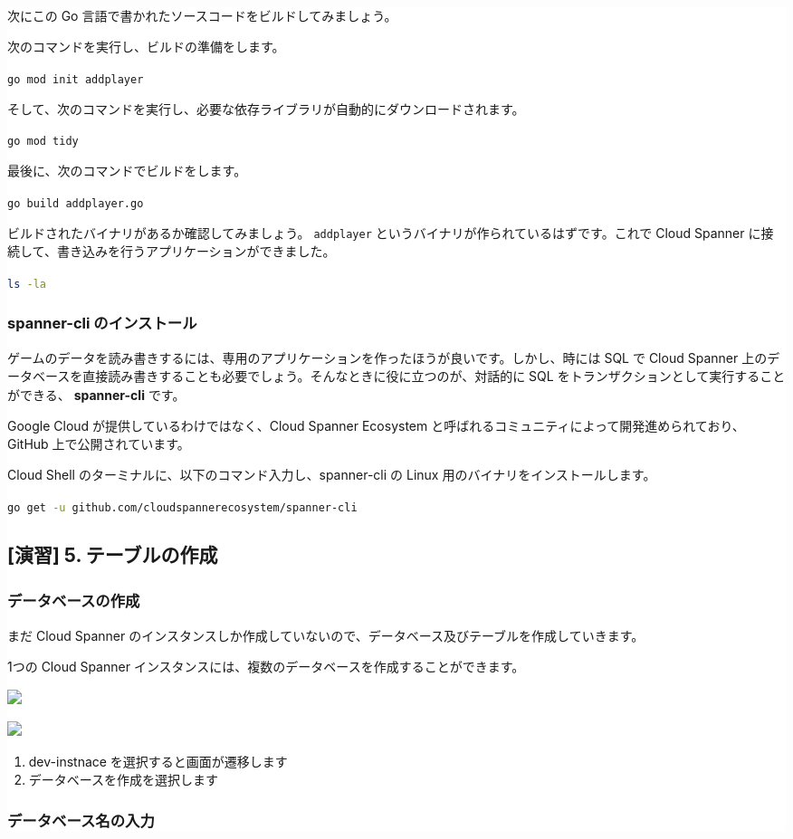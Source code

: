 ```go
```


次にこの Go 言語で書かれたソースコードをビルドしてみましょう。

次のコマンドを実行し、ビルドの準備をします。

```bash
go mod init addplayer
```

そして、次のコマンドを実行し、必要な依存ライブラリが自動的にダウンロードされます。

```bash
go mod tidy
```

最後に、次のコマンドでビルドをします。

```bash
go build addplayer.go
```

ビルドされたバイナリがあるか確認してみましょう。
`addplayer` というバイナリが作られているはずです。これで Cloud Spanner に接続して、書き込みを行うアプリケーションができました。

```bash
ls -la
```

### **spanner-cli のインストール**

ゲームのデータを読み書きするには、専用のアプリケーションを作ったほうが良いです。しかし、時には SQL で Cloud Spanner 上のデータベースを直接読み書きすることも必要でしょう。そんなときに役に立つのが、対話的に SQL をトランザクションとして実行することができる、 **spanner-cli** です。

Google Cloud が提供しているわけではなく、Cloud Spanner Ecosystem と呼ばれるコミュニティによって開発進められており、GitHub 上で公開されています。

Cloud Shell のターミナルに、以下のコマンド入力し、spanner-cli の Linux 用のバイナリをインストールします。

```bash
go get -u github.com/cloudspannerecosystem/spanner-cli
```

## [演習] 5. テーブルの作成

### **データベースの作成**

まだ Cloud Spanner のインスタンスしか作成していないので、データベース及びテーブルを作成していきます。

1つの Cloud Spanner インスタンスには、複数のデータベースを作成することができます。

![](https://storage.googleapis.com/egg-resources/egg3/public/5-1.png)

![](https://storage.googleapis.com/egg-resources/egg3/public/5-2.png)

1. dev-instnace を選択すると画面が遷移します
2. データベースを作成を選択します

### **データベース名の入力**
